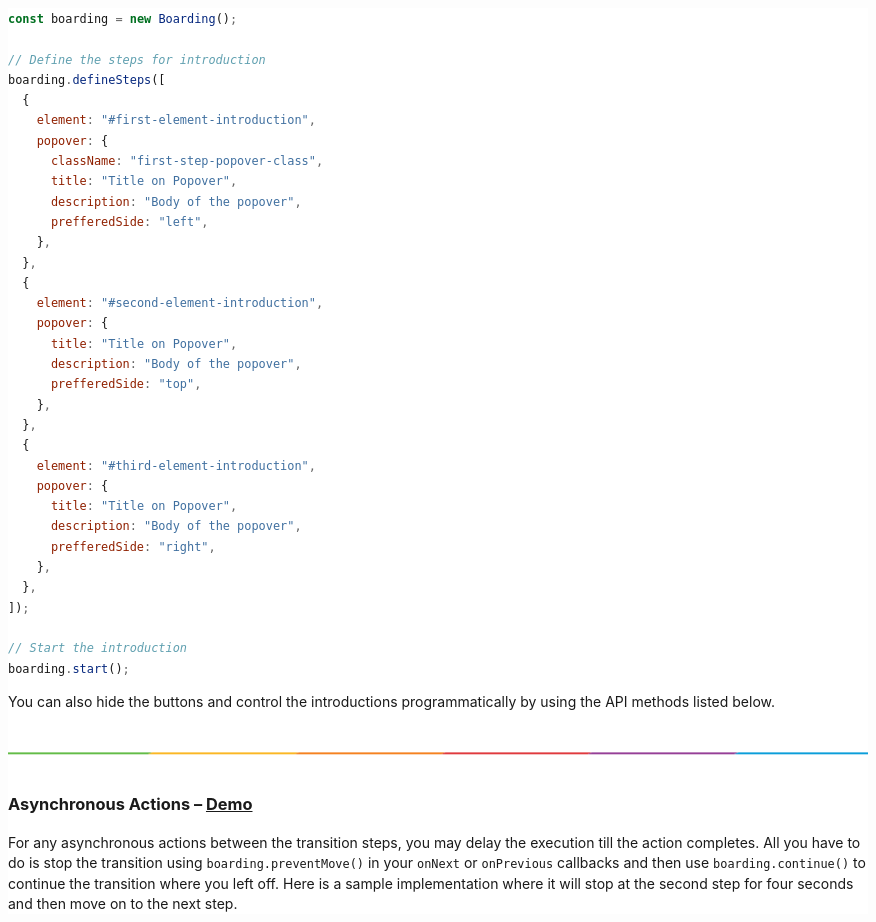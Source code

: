 ```javascript
const boarding = new Boarding();

// Define the steps for introduction
boarding.defineSteps([
  {
    element: "#first-element-introduction",
    popover: {
      className: "first-step-popover-class",
      title: "Title on Popover",
      description: "Body of the popover",
      prefferedSide: "left",
    },
  },
  {
    element: "#second-element-introduction",
    popover: {
      title: "Title on Popover",
      description: "Body of the popover",
      prefferedSide: "top",
    },
  },
  {
    element: "#third-element-introduction",
    popover: {
      title: "Title on Popover",
      description: "Body of the popover",
      prefferedSide: "right",
    },
  },
]);

// Start the introduction
boarding.start();
```

You can also hide the buttons and control the introductions programmatically by using the API methods listed below.

![](./public/images/split.png)

### Asynchronous Actions – [Demo](https://josias-r.github.io/boarding.js)

For any asynchronous actions between the transition steps, you may delay the execution till the action completes. All you have to do is stop the transition using `boarding.preventMove()` in your `onNext` or `onPrevious` callbacks and then use `boarding.continue()` to continue the transition where you left off. Here is a sample implementation where it will stop at the second step for four seconds and then move on to the next step.

